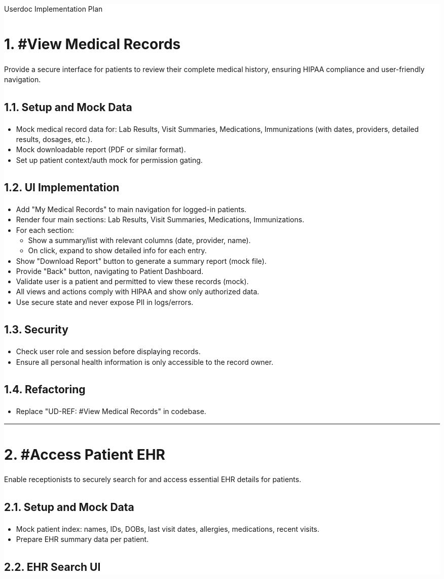 Userdoc Implementation Plan

# 1. #View Medical Records

Provide a secure interface for patients to review their complete medical history, ensuring HIPAA compliance and user-friendly navigation.

## 1.1. Setup and Mock Data

- Mock medical record data for: Lab Results, Visit Summaries, Medications, Immunizations (with dates, providers, detailed results, dosages, etc.).
- Mock downloadable report (PDF or similar format).
- Set up patient context/auth mock for permission gating.

## 1.2. UI Implementation

- Add "My Medical Records" to main navigation for logged-in patients.
- Render four main sections: Lab Results, Visit Summaries, Medications, Immunizations.
- For each section:
    - Show a summary/list with relevant columns (date, provider, name).
    - On click, expand to show detailed info for each entry.
- Show "Download Report" button to generate a summary report (mock file).
- Provide "Back" button, navigating to Patient Dashboard.
- Validate user is a patient and permitted to view these records (mock).
- All views and actions comply with HIPAA and show only authorized data.
- Use secure state and never expose PII in logs/errors.

## 1.3. Security

- Check user role and session before displaying records.
- Ensure all personal health information is only accessible to the record owner.

## 1.4. Refactoring

- Replace "UD-REF: #View Medical Records" in codebase.

---

# 2. #Access Patient EHR

Enable receptionists to securely search for and access essential EHR details for patients.

## 2.1. Setup and Mock Data

- Mock patient index: names, IDs, DOBs, last visit dates, allergies, medications, recent visits.
- Prepare EHR summary data per patient.

## 2.2. EHR Search UI
